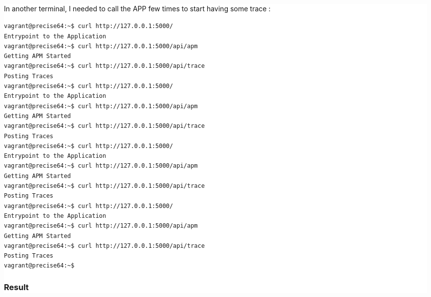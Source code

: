 In another terminal, I needed to call the APP few times to start having some trace :

```
vagrant@precise64:~$ curl http://127.0.0.1:5000/
Entrypoint to the Application
vagrant@precise64:~$ curl http://127.0.0.1:5000/api/apm
Getting APM Started
vagrant@precise64:~$ curl http://127.0.0.1:5000/api/trace
Posting Traces
vagrant@precise64:~$ curl http://127.0.0.1:5000/
Entrypoint to the Application
vagrant@precise64:~$ curl http://127.0.0.1:5000/api/apm
Getting APM Started
vagrant@precise64:~$ curl http://127.0.0.1:5000/api/trace
Posting Traces
vagrant@precise64:~$ curl http://127.0.0.1:5000/
Entrypoint to the Application
vagrant@precise64:~$ curl http://127.0.0.1:5000/api/apm
Getting APM Started
vagrant@precise64:~$ curl http://127.0.0.1:5000/api/trace
Posting Traces
vagrant@precise64:~$ curl http://127.0.0.1:5000/
Entrypoint to the Application
vagrant@precise64:~$ curl http://127.0.0.1:5000/api/apm
Getting APM Started
vagrant@precise64:~$ curl http://127.0.0.1:5000/api/trace
Posting Traces
vagrant@precise64:~$
```

### Result
